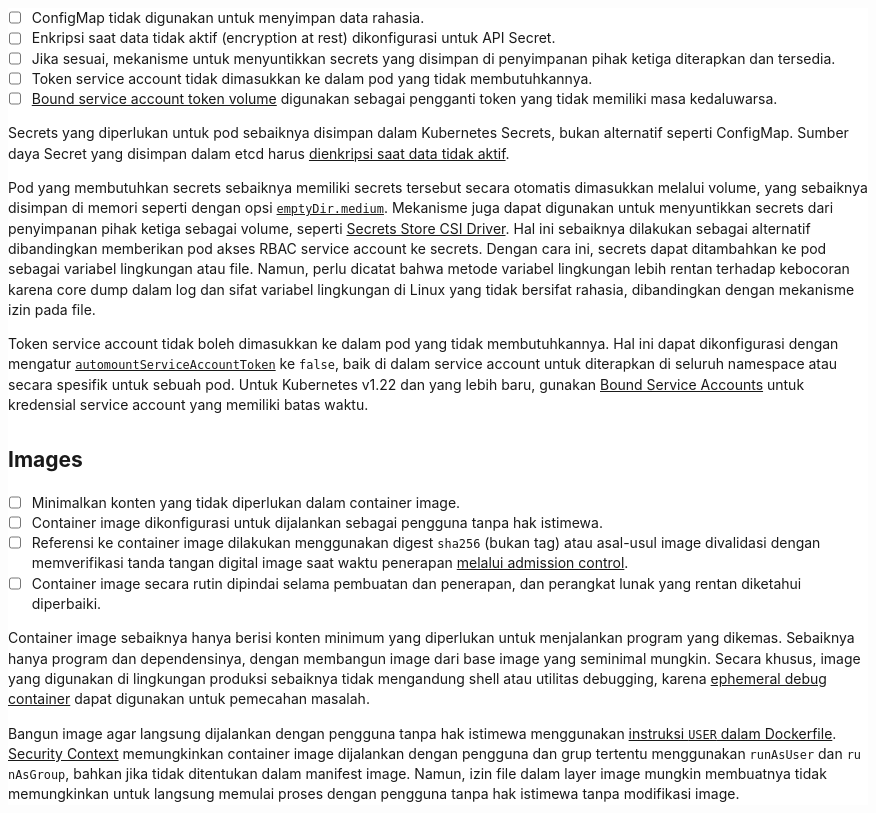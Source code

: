 - [ ] ConfigMap tidak digunakan untuk menyimpan data rahasia.
- [ ] Enkripsi saat data tidak aktif (encryption at rest) dikonfigurasi untuk API Secret.
- [ ] Jika sesuai, mekanisme untuk menyuntikkan secrets yang disimpan di penyimpanan pihak ketiga diterapkan dan tersedia.
- [ ] Token service account tidak dimasukkan ke dalam pod yang tidak membutuhkannya.
- [ ] [Bound service account token volume](/docs/reference/access-authn-authz/service-accounts-admin/#bound-service-account-token-volume) digunakan sebagai pengganti token yang tidak memiliki masa kedaluwarsa.

Secrets yang diperlukan untuk pod sebaiknya disimpan dalam Kubernetes Secrets, bukan alternatif seperti ConfigMap. Sumber daya Secret yang disimpan dalam etcd harus [dienkripsi saat data tidak aktif](/docs/tasks/administer-cluster/encrypt-data/).

Pod yang membutuhkan secrets sebaiknya memiliki secrets tersebut secara otomatis dimasukkan melalui volume, yang sebaiknya disimpan di memori seperti dengan opsi [`emptyDir.medium`](/docs/concepts/storage/volumes/#emptydir). Mekanisme juga dapat digunakan untuk menyuntikkan secrets dari penyimpanan pihak ketiga sebagai volume, seperti [Secrets Store CSI Driver](https://secrets-store-csi-driver.sigs.k8s.io/). Hal ini sebaiknya dilakukan sebagai alternatif dibandingkan memberikan pod akses RBAC service account ke secrets. Dengan cara ini, secrets dapat ditambahkan ke pod sebagai variabel lingkungan atau file. Namun, perlu dicatat bahwa metode variabel lingkungan lebih rentan terhadap kebocoran karena core dump dalam log dan sifat variabel lingkungan di Linux yang tidak bersifat rahasia, dibandingkan dengan mekanisme izin pada file.

Token service account tidak boleh dimasukkan ke dalam pod yang tidak membutuhkannya. Hal ini dapat dikonfigurasi dengan mengatur [`automountServiceAccountToken`](/docs/tasks/configure-pod-container/configure-service-account/#use-the-default-service-account-to-access-the-api-server) ke `false`, baik di dalam service account untuk diterapkan di seluruh namespace atau secara spesifik untuk sebuah pod. Untuk Kubernetes v1.22 dan yang lebih baru, gunakan [Bound Service Accounts](/docs/reference/access-authn-authz/service-accounts-admin/#bound-service-account-token-volume) untuk kredensial service account yang memiliki batas waktu.

## Images

- [ ] Minimalkan konten yang tidak diperlukan dalam container image.
- [ ] Container image dikonfigurasi untuk dijalankan sebagai pengguna tanpa hak istimewa.
- [ ] Referensi ke container image dilakukan menggunakan digest `sha256` (bukan tag) atau asal-usul image divalidasi dengan memverifikasi tanda tangan digital image saat waktu penerapan [melalui admission control](/docs/tasks/administer-cluster/verify-signed-artifacts/#verifying-image-signatures-with-admission-controller).
- [ ] Container image secara rutin dipindai selama pembuatan dan penerapan, dan perangkat lunak yang rentan diketahui diperbaiki.

Container image sebaiknya hanya berisi konten minimum yang diperlukan untuk menjalankan program yang dikemas. Sebaiknya hanya program dan dependensinya, dengan membangun image dari base image yang seminimal mungkin. Secara khusus, image yang digunakan di lingkungan produksi sebaiknya tidak mengandung shell atau utilitas debugging, karena [ephemeral debug container](/docs/tasks/debug/debug-application/debug-running-pod/#ephemeral-container) dapat digunakan untuk pemecahan masalah.

Bangun image agar langsung dijalankan dengan pengguna tanpa hak istimewa menggunakan [instruksi `USER` dalam Dockerfile](https://docs.docker.com/develop/develop-images/dockerfile_best-practices/#user). [Security Context](/docs/tasks/configure-pod-container/security-context/#set-the-security-context-for-a-pod) memungkinkan container image dijalankan dengan pengguna dan grup tertentu menggunakan `runAsUser` dan `runAsGroup`, bahkan jika tidak ditentukan dalam manifest image. Namun, izin file dalam layer image mungkin membuatnya tidak memungkinkan untuk langsung memulai proses dengan pengguna tanpa hak istimewa tanpa modifikasi image.

